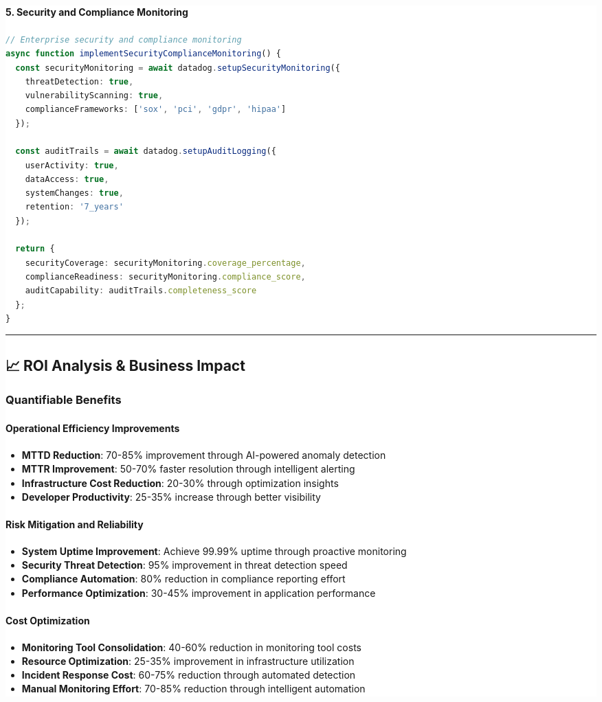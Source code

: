 ```typescript
```

#### 5. Security and Compliance Monitoring
```typescript
// Enterprise security and compliance monitoring
async function implementSecurityComplianceMonitoring() {
  const securityMonitoring = await datadog.setupSecurityMonitoring({
    threatDetection: true,
    vulnerabilityScanning: true,
    complianceFrameworks: ['sox', 'pci', 'gdpr', 'hipaa']
  });
  
  const auditTrails = await datadog.setupAuditLogging({
    userActivity: true,
    dataAccess: true,
    systemChanges: true,
    retention: '7_years'
  });
  
  return {
    securityCoverage: securityMonitoring.coverage_percentage,
    complianceReadiness: securityMonitoring.compliance_score,
    auditCapability: auditTrails.completeness_score
  };
}
```

---

## 📈 ROI Analysis & Business Impact

### Quantifiable Benefits

#### Operational Efficiency Improvements
- **MTTD Reduction**: 70-85% improvement through AI-powered anomaly detection
- **MTTR Improvement**: 50-70% faster resolution through intelligent alerting
- **Infrastructure Cost Reduction**: 20-30% through optimization insights
- **Developer Productivity**: 25-35% increase through better visibility

#### Risk Mitigation and Reliability
- **System Uptime Improvement**: Achieve 99.99% uptime through proactive monitoring
- **Security Threat Detection**: 95% improvement in threat detection speed
- **Compliance Automation**: 80% reduction in compliance reporting effort
- **Performance Optimization**: 30-45% improvement in application performance

#### Cost Optimization
- **Monitoring Tool Consolidation**: 40-60% reduction in monitoring tool costs
- **Resource Optimization**: 25-35% improvement in infrastructure utilization
- **Incident Response Cost**: 60-75% reduction through automated detection
- **Manual Monitoring Effort**: 70-85% reduction through intelligent automation
